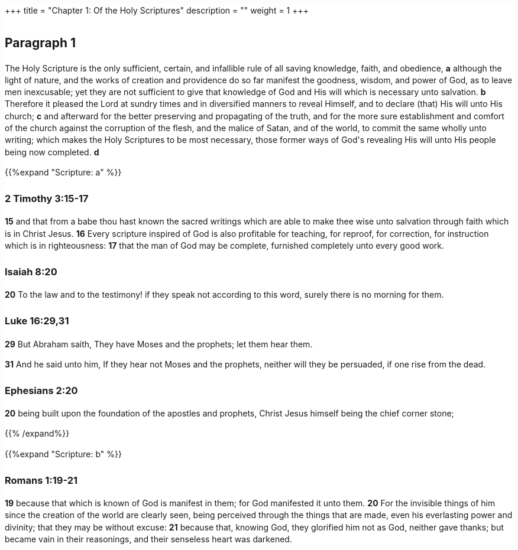 +++
title = "Chapter 1: Of the Holy Scriptures"
description = ""
weight = 1
+++

## Paragraph 1

The Holy Scripture is the only sufficient, certain, and infallible rule of all saving knowledge, faith, and obedience, **a** although the light of nature, and the works of creation and providence do so far manifest the goodness, wisdom, and power of God, as to leave men inexcusable; yet they are not sufficient to give that knowledge of God and His will which is necessary unto salvation. **b** Therefore it pleased the Lord at sundry times and in diversified manners to reveal Himself, and to declare (that) His will unto His church; **c** and afterward for the better preserving and propagating of the truth, and for the more sure establishment and comfort of the church against the corruption of the flesh, and the malice of Satan, and of the world, to commit the same wholly unto writing; which makes the Holy Scriptures to be most necessary, those former ways of God's revealing His will unto His people being now completed. **d** 

{{%expand "Scripture: a" %}}

### 2 Timothy 3:15-17

**15** and that from a babe thou hast known the sacred writings which are able to make thee wise unto salvation through faith which is in Christ Jesus. **16** Every scripture inspired of God is also profitable for teaching, for reproof, for correction, for instruction which is in righteousness: **17** that the man of God may be complete, furnished completely unto every good work.

### Isaiah 8:20

**20** To the law and to the testimony! if they speak not according to this word, surely there is no morning for them.

### Luke 16:29,31

**29** But Abraham saith, They have Moses and the prophets; let them hear them.

**31** And he said unto him, If they hear not Moses and the prophets, neither will they be persuaded, if one rise from the dead.

### Ephesians 2:20

**20** being built upon the foundation of the apostles and prophets, Christ Jesus himself being the chief corner stone;

{{% /expand%}}

{{%expand "Scripture: b" %}}

### Romans 1:19-21

**19** because that which is known of God is manifest in them; for God manifested it unto them. **20** For the invisible things of him since the creation of the world are clearly seen, being perceived through the things that are made, even his everlasting power and divinity; that they may be without excuse: **21** because that, knowing God, they glorified him not as God, neither gave thanks; but became vain in their reasonings, and their senseless heart was darkened.
